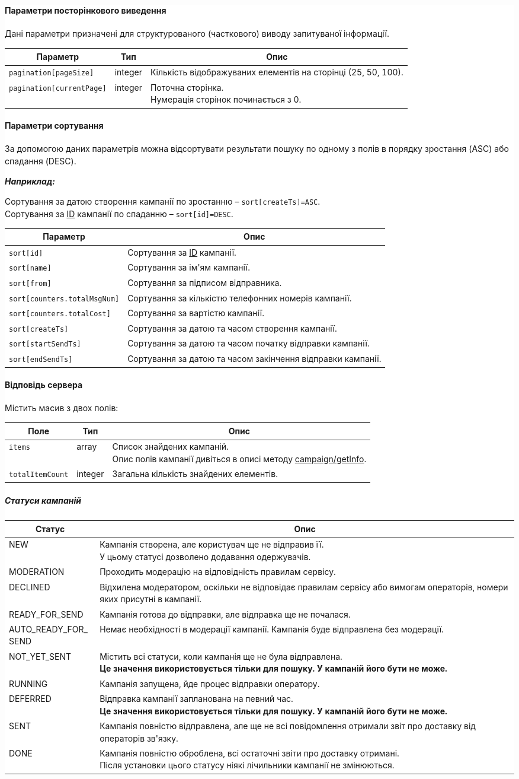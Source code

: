 
#### <span data-anchor="list-pagination">Параметри посторінкового виведення</span>
Дані параметри призначені для структурованого (часткового) виводу запитуваної інформації.

 Параметр                 | Тип     | Опис
--------------------------|---------|-----------
`pagination[pageSize]`    | integer | Кількість відображуваних елементів на сторінці (25, 50, 100).
`pagination[currentPage]` | integer | Поточна сторінка.<br>Нумерація сторінок починається з 0.


#### <span data-anchor="list-sort">Параметри сортування</span>
За допомогою даних параметрів можна відсортувати результати пошуку по одному з полів в порядку зростання (ASC) або спадання (DESC). 

***Наприклад:***

Сортування за датою створення кампанії по зростанню – `sort[createTs]=ASC`.<br>
Сортування за [ID](/uk/help/api-docs/other#glossary-id) кампанії по спаданню – `sort[id]=DESC`.

 Параметр                     | Опис
------------------------------|----------
`sort[id]`                    | Сортування за [ID](/uk/help/api-docs/other#glossary-id) кампанії.
`sort[name]`                  | Сортування за ім'ям кампанії.
`sort[from]`                  | Сортування за підписом відправника.
`sort[counters.totalMsgNum]`  | Сортування за кількістю телефонних номерів кампанії.
`sort[counters.totalCost]`    | Сортування за вартістю кампанії.
`sort[createTs]`              | Сортування за датою та часом створення кампанії.
`sort[startSendTs]`           | Сортування за датою та часом початку відправки кампанії.
`sort[endSendTs]`             | Сортування за датою та часом закінчення відправки кампанії.


#### Відповідь сервера

Містить масив з двох полів:

 Поле            | Тип     | Опис
-----------------|---------|-----------
`items`          | array   | Список знайдених кампаній. <br> Опис полів кампанії дивіться в описі методу [campaign/getInfo](#GetInfo).
`totalItemCount` | integer | Загальна кількість знайдених елементів.


##### <span data-anchor="list-campaign-statuses">Статуси кампаній</span>

Статус              | Опис
--------------------|-------------------------------
NEW                 | Кампанія створена, але користувач ще не відправив її. <br> У цьому статусі дозволено додавання одержувачів.
MODERATION          | Проходить модерацію на відповідність правилам сервісу.
DECLINED            | Відхилена модератором, оскільки не відповідає правилам сервісу або вимогам операторів, номери яких присутні в кампанії.
READY_FOR_SEND      | Кампанія готова до відправки, але відправка ще не почалася.
AUTO_READY_FOR_SEND | Немає необхідності в модерації кампанії. Кампанія буде відправлена без модерації.
NOT_YET_SENT        | Містить всі статуси, коли кампанія ще не була відправлена. <br> **Це значення використовується тільки для пошуку. У кампаній його бути не може.**
RUNNING             | Кампанія запущена, йде процес відправки оператору.
DEFERRED            | Відправка кампанії запланована на певний час. <br> **Це значення використовується тільки для пошуку. У кампаній його бути не може.**
SENT                | Кампанія повністю відправлена, але ще не всі повідомлення отримали звіт про доставку від операторів зв'язку.
DONE                | Кампанія повністю оброблена, всі остаточні звіти про доставку отримані. <br> Після установки цього статусу ніякі лічильники кампанії не змінюються.
